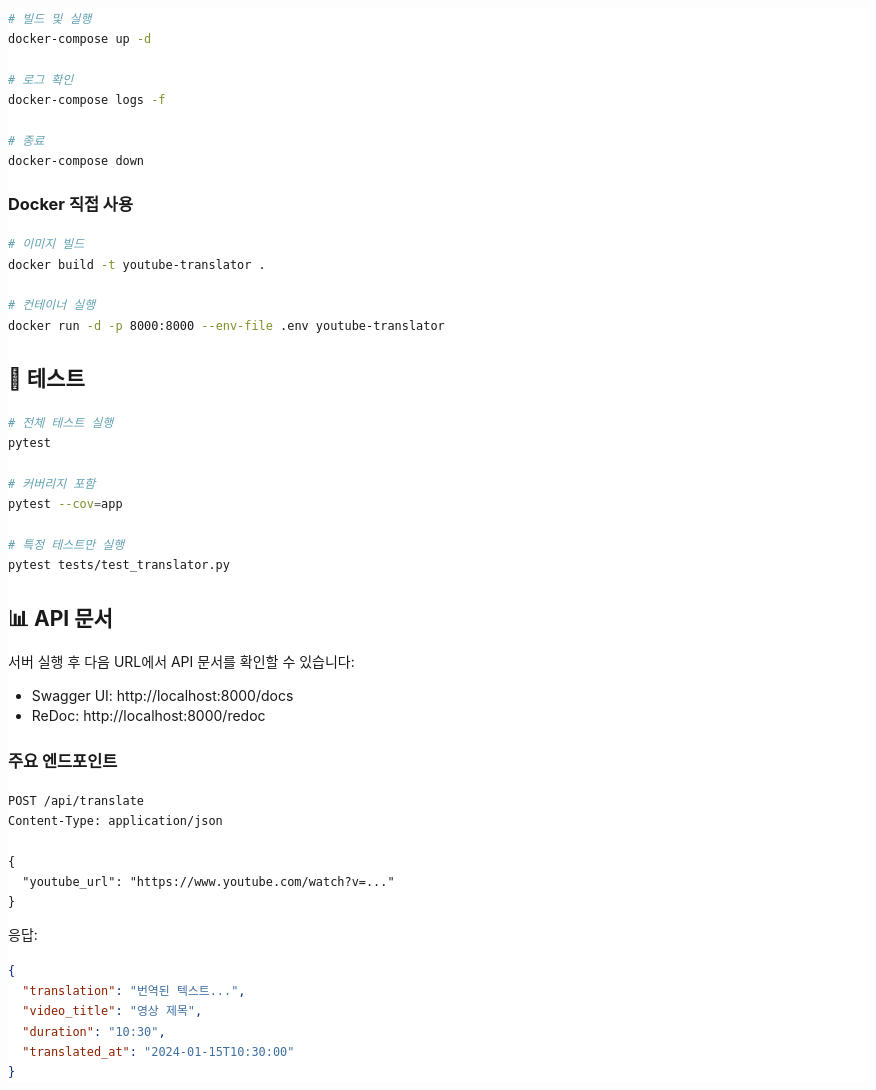 ```bash
# 빌드 및 실행
docker-compose up -d

# 로그 확인
docker-compose logs -f

# 종료
docker-compose down
```

### Docker 직접 사용

```bash
# 이미지 빌드
docker build -t youtube-translator .

# 컨테이너 실행
docker run -d -p 8000:8000 --env-file .env youtube-translator
```

## 🧪 테스트

```bash
# 전체 테스트 실행
pytest

# 커버리지 포함
pytest --cov=app

# 특정 테스트만 실행
pytest tests/test_translator.py
```

## 📊 API 문서

서버 실행 후 다음 URL에서 API 문서를 확인할 수 있습니다:

- Swagger UI: http://localhost:8000/docs
- ReDoc: http://localhost:8000/redoc

### 주요 엔드포인트

```http
POST /api/translate
Content-Type: application/json

{
  "youtube_url": "https://www.youtube.com/watch?v=..."
}
```

응답:
```json
{
  "translation": "번역된 텍스트...",
  "video_title": "영상 제목",
  "duration": "10:30",
  "translated_at": "2024-01-15T10:30:00"
}
```
